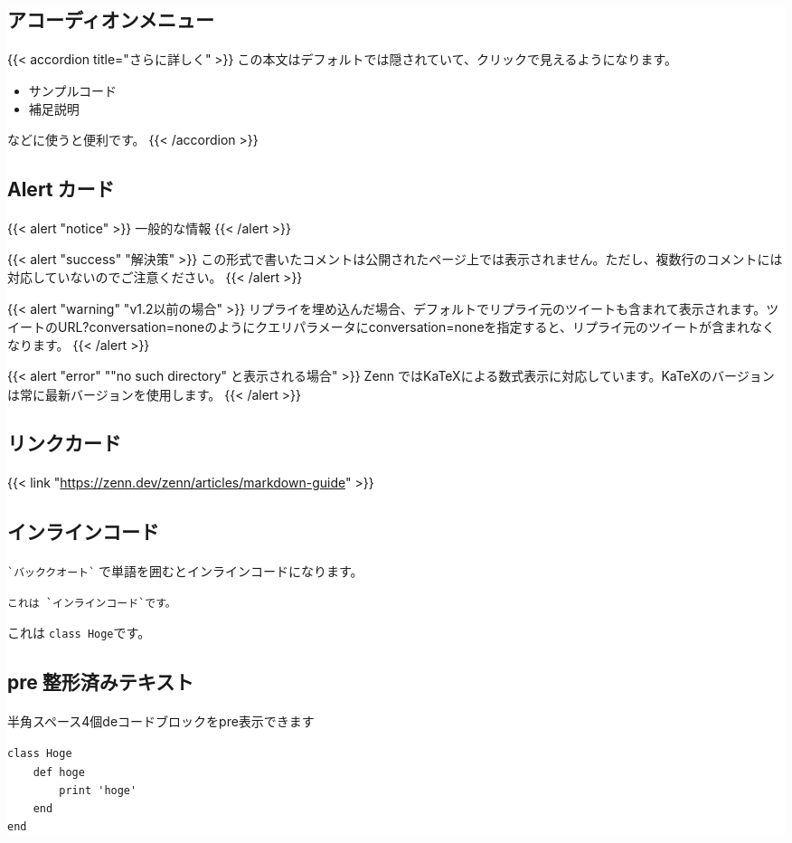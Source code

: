 ## アコーディオンメニュー

{{< accordion title="さらに詳しく" >}}
この本文はデフォルトでは隠されていて、クリックで見えるようになります。

- サンプルコード
- 補足説明

などに使うと便利です。
{{< /accordion >}}

## Alert カード

{{< alert "notice" >}}
一般的な情報
{{< /alert >}}

{{< alert "success" "解決策" >}}
この形式で書いたコメントは公開されたページ上では表示されません。ただし、複数行のコメントには対応していないのでご注意ください。
{{< /alert >}}

{{< alert "warning" "v1.2以前の場合" >}}
リプライを埋め込んだ場合、デフォルトでリプライ元のツイートも含まれて表示されます。ツイートのURL?conversation=noneのようにクエリパラメータにconversation=noneを指定すると、リプライ元のツイートが含まれなくなります。
{{< /alert >}}

{{< alert "error" "\"no such directory\" と表示される場合" >}}
Zenn ではKaTeXによる数式表示に対応しています。KaTeXのバージョンは常に最新バージョンを使用します。
{{< /alert >}}

## リンクカード

{{< link "https://zenn.dev/zenn/articles/markdown-guide" >}}

## インラインコード

`` `バッククオート` `` で単語を囲むとインラインコードになります。

```
これは `インラインコード`です。
```

これは `class Hoge`です。

## pre 整形済みテキスト

半角スペース4個deコードブロックをpre表示できます

    class Hoge
        def hoge
            print 'hoge'
        end
    end
